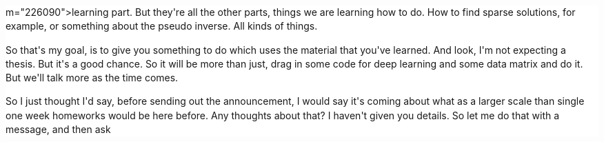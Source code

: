   m="226090">learning</span> <span m="226450">part.</span> <span
  m="226850">But</span> <span m="227080">they're</span> <span
  m="227320">all</span> <span m="227500">the</span> <span
  m="227650">other</span> <span m="227890">parts,</span> <span
  m="230020">things</span> <span m="230410">we</span> <span
  m="231490">are</span> <span m="231700">learning</span> <span
  m="232150">how</span> <span m="232600">to do.</span> <span m="233050">How
  to</span> <span m="233140">find</span> <span m="233860">sparse</span> <span
  m="234260">solutions,</span> <span m="235060">for</span> <span
  m="235270">example,</span> <span m="237010">or</span> <span
  m="237520">something</span> <span m="237880">about</span> <span
  m="238150">the</span> <span m="238290">pseudo</span> <span
  m="238750">inverse.</span> <span m="239400">All</span> <span
  m="239620">kinds</span> <span m="239950">of</span> <span
  m="240010">things.</span></p><p><span m="240700">So</span> <span
  m="241690">that's</span> <span m="241990">my</span> <span
  m="242170">goal,</span> <span m="243400">is</span> <span m="243670">to</span>
  <span m="245920">give</span> <span m="246130">you</span> <span
  m="246310">something</span> <span m="246760">to</span> <span
  m="246880">do</span> <span m="247330">which</span> <span
  m="248140">uses</span> <span m="248770">the</span> <span
  m="249700">material</span> <span m="250000">that</span> <span
  m="250300">you've</span> <span m="250600">learned.</span> <span
  m="251800">And</span> <span m="252430">look,</span> <span
  m="252750">I'm</span> <span m="253120">not</span> <span
  m="253360">expecting</span> <span m="253930">a</span> <span
  m="254020">thesis.</span> <span m="255010">But</span> <span
  m="255460">it's</span> <span m="257050">a</span> <span m="258160">good</span>
  <span m="258370">chance.</span> <span m="259040">So</span> <span
  m="259269">it</span> <span m="259360">will</span> <span m="259540">be</span>
  <span m="259690">more</span> <span m="260050">than</span> <span
  m="260290">just,</span> <span m="262460">drag</span> <span
  m="262880">in</span> <span m="263120">some</span> <span m="263540">code</span>
  <span m="264050">for</span> <span m="264260">deep</span> <span
  m="264560">learning</span> <span m="265010">and</span> <span
  m="266480">some</span> <span m="266720">data</span> <span
  m="267020">matrix</span> <span m="267590">and</span> <span
  m="267770">do</span> <span m="268040">it.</span> <span m="269120">But</span>
  <span m="269360">we'll</span> <span m="269600">talk</span> <span
  m="269870">more</span> <span m="270980">as</span> <span m="271200">the</span>
  <span m="271280">time</span> <span m="271610">comes.</span></p><p><span
  m="272910">So</span> <span m="273200">I</span> <span m="273380">just</span>
  <span m="273560">thought</span> <span m="273800">I'd</span> <span
  m="273950">say,</span> <span m="274370">before</span> <span
  m="274760">sending</span> <span m="275180">out</span> <span
  m="275420">the</span> <span m="275540">announcement,</span> <span
  m="276140">I</span> <span m="276230">would</span> <span m="276440">say</span>
  <span m="276740">it's</span> <span m="276920">coming</span> <span
  m="277850">about</span> <span m="279410">what</span> <span
  m="281450">as</span> <span m="282940">a</span> <span m="284420">larger</span>
  <span m="285020">scale</span> <span m="285500">than</span> <span
  m="286280">single</span> <span m="286880">one</span> <span
  m="287180">week</span> <span m="287480">homeworks</span> <span
  m="288470">would</span> <span m="288710">be</span> <span
  m="290150">here</span> <span m="290450">before.</span> <span
  m="291090">Any</span> <span m="291330">thoughts</span> <span
  m="291710">about</span> <span m="292040">that?</span> <span
  m="292400">I</span> <span m="292520">haven't</span> <span
  m="293090">given</span> <span m="294440">you</span> <span
  m="294620">details.</span> <span m="296310">So</span> <span
  m="296450">let</span> <span m="296570">me</span> <span m="296720">do</span>
  <span m="296900">that</span> <span m="297110">with</span> <span
  m="297350">a</span> <span m="297410">message,</span> <span
  m="297890">and</span> <span m="298040">then</span> <span m="299090">ask</span>